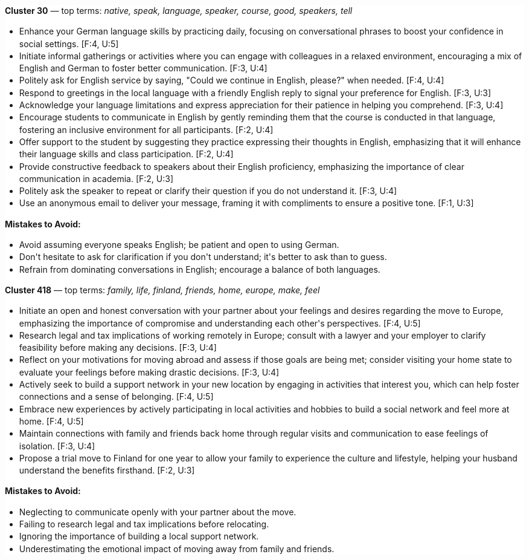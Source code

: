 **Cluster 30** — top terms: *native, speak, language, speaker, course, good, speakers, tell*


- Enhance your German language skills by practicing daily, focusing on conversational phrases to boost your confidence in social settings. [F:4, U:5]
- Initiate informal gatherings or activities where you can engage with colleagues in a relaxed environment, encouraging a mix of English and German to foster better communication. [F:3, U:4]
- Politely ask for English service by saying, "Could we continue in English, please?" when needed. [F:4, U:4]
- Respond to greetings in the local language with a friendly English reply to signal your preference for English. [F:3, U:3]
- Acknowledge your language limitations and express appreciation for their patience in helping you comprehend. [F:3, U:4]
- Encourage students to communicate in English by gently reminding them that the course is conducted in that language, fostering an inclusive environment for all participants. [F:2, U:4]
- Offer support to the student by suggesting they practice expressing their thoughts in English, emphasizing that it will enhance their language skills and class participation. [F:2, U:4]
- Provide constructive feedback to speakers about their English proficiency, emphasizing the importance of clear communication in academia. [F:2, U:3]
- Politely ask the speaker to repeat or clarify their question if you do not understand it. [F:3, U:4]
- Use an anonymous email to deliver your message, framing it with compliments to ensure a positive tone. [F:1, U:3]

**Mistakes to Avoid:**
- Avoid assuming everyone speaks English; be patient and open to using German.
- Don't hesitate to ask for clarification if you don't understand; it's better to ask than to guess.
- Refrain from dominating conversations in English; encourage a balance of both languages.


**Cluster 418** — top terms: *family, life, finland, friends, home, europe, make, feel*


- Initiate an open and honest conversation with your partner about your feelings and desires regarding the move to Europe, emphasizing the importance of compromise and understanding each other's perspectives. [F:4, U:5]
- Research legal and tax implications of working remotely in Europe; consult with a lawyer and your employer to clarify feasibility before making any decisions. [F:3, U:4]
- Reflect on your motivations for moving abroad and assess if those goals are being met; consider visiting your home state to evaluate your feelings before making drastic decisions. [F:3, U:4]
- Actively seek to build a support network in your new location by engaging in activities that interest you, which can help foster connections and a sense of belonging. [F:4, U:5]
- Embrace new experiences by actively participating in local activities and hobbies to build a social network and feel more at home. [F:4, U:5]
- Maintain connections with family and friends back home through regular visits and communication to ease feelings of isolation. [F:3, U:4]
- Propose a trial move to Finland for one year to allow your family to experience the culture and lifestyle, helping your husband understand the benefits firsthand. [F:2, U:3]

**Mistakes to Avoid:**
- Neglecting to communicate openly with your partner about the move.
- Failing to research legal and tax implications before relocating.
- Ignoring the importance of building a local support network.
- Underestimating the emotional impact of moving away from family and friends.
